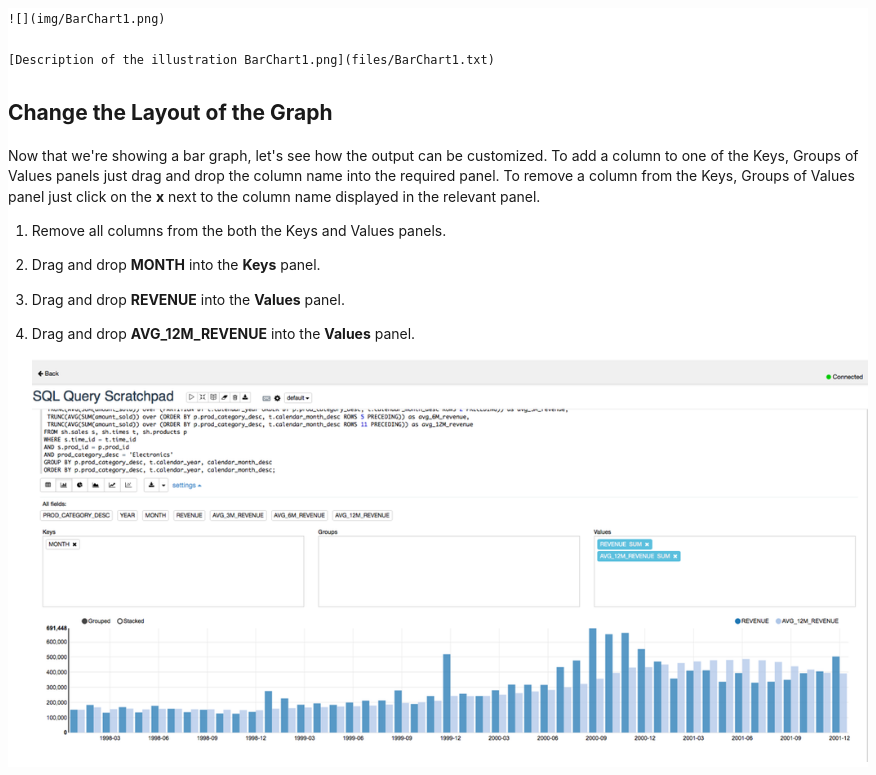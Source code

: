     ![](img/BarChart1.png)

    [Description of the illustration BarChart1.png](files/BarChart1.txt)


## Change the Layout of the Graph ##
Now that we're showing a bar graph, let's see how the output can be customized. To add a column to one of the Keys, Groups of Values panels just drag and drop the column name into the required panel. To remove a column from the Keys, Groups of Values panel just click on the **x** next to the column name displayed in the relevant
panel.

1. Remove all columns from the both the Keys and Values panels.
2. Drag and drop **MONTH** into the **Keys** panel.
3. Drag and drop **REVENUE** into the **Values** panel.
4. Drag and drop **AVG_12M_REVENUE** into the **Values** panel.

    ![](img/BarChart2.png)
